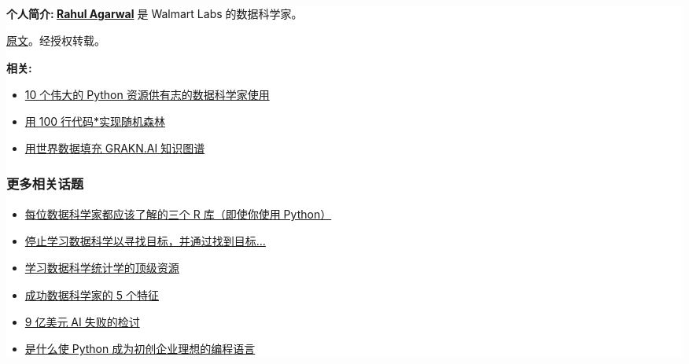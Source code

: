 **个人简介: [Rahul Agarwal](https://www.linkedin.com/in/rahulagwl/)** 是 Walmart Labs 的数据科学家。

[原文](https://towardsdatascience.com/data-scientists-the-five-graph-algorithms-that-you-should-know-30f454fa5513)。经授权转载。

**相关:**

+   [10 个伟大的 Python 资源供有志的数据科学家使用](/2019/09/10-great-python-resources-aspiring-data-scientists.html)

+   [用 100 行代码*实现随机森林](/2019/08/coding-random-forests.html)

+   [用世界数据填充 GRAKN.AI 知识图谱](/2017/07/populating-grakn-ai-knowledge-graph.html)

### 更多相关话题

+   [每位数据科学家都应该了解的三个 R 库（即使你使用 Python）](https://www.kdnuggets.com/2021/12/three-r-libraries-every-data-scientist-know-even-python.html)

+   [停止学习数据科学以寻找目标，并通过找到目标…](https://www.kdnuggets.com/2021/12/stop-learning-data-science-find-purpose.html)

+   [学习数据科学统计学的顶级资源](https://www.kdnuggets.com/2021/12/springboard-top-resources-learn-data-science-statistics.html)

+   [成功数据科学家的 5 个特征](https://www.kdnuggets.com/2021/12/5-characteristics-successful-data-scientist.html)

+   [9 亿美元 AI 失败的检讨](https://www.kdnuggets.com/2021/12/9b-ai-failure-examined.html)

+   [是什么使 Python 成为初创企业理想的编程语言](https://www.kdnuggets.com/2021/12/makes-python-ideal-programming-language-startups.html)

